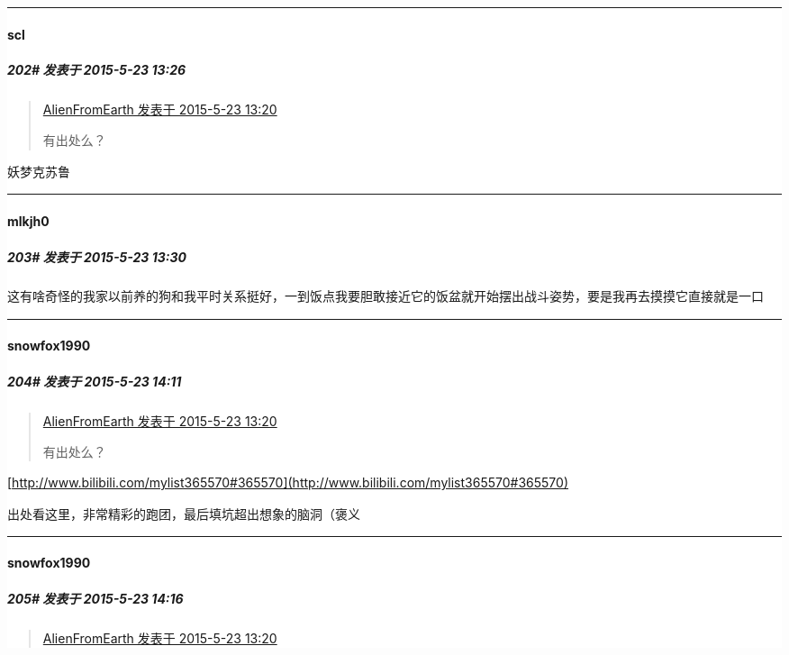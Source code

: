 


*****

####  scl  
##### 202#       发表于 2015-5-23 13:26



<blockquote><a href="httphttps://bbs.saraba1st.com/2b/forum.php?mod=redirect&amp;goto=findpost&amp;pid=29039935&amp;ptid=1025007" target="_blank">AlienFromEarth 发表于 2015-5-23 13:20</a>

有出处么？</blockquote>
妖梦克苏鲁







*****

####  mlkjh0  
##### 203#       发表于 2015-5-23 13:30




这有啥奇怪的我家以前养的狗和我平时关系挺好，一到饭点我要胆敢接近它的饭盆就开始摆出战斗姿势，要是我再去摸摸它直接就是一口







*****

####  snowfox1990  
##### 204#       发表于 2015-5-23 14:11



<blockquote><a href="httphttps://bbs.saraba1st.com/2b/forum.php?mod=redirect&amp;goto=findpost&amp;pid=29039935&amp;ptid=1025007" target="_blank">AlienFromEarth 发表于 2015-5-23 13:20</a>

有出处么？</blockquote>
[http://www.bilibili.com/mylist365570#365570](http://www.bilibili.com/mylist365570#365570)

出处看这里，非常精彩的跑团，最后填坑超出想象的脑洞（褒义







*****

####  snowfox1990  
##### 205#       发表于 2015-5-23 14:16



<blockquote><a href="httphttps://bbs.saraba1st.com/2b/forum.php?mod=redirect&amp;goto=findpost&amp;pid=29039935&amp;ptid=1025007" target="_blank">AlienFromEarth 发表于 2015-5-23 13:20</a>
